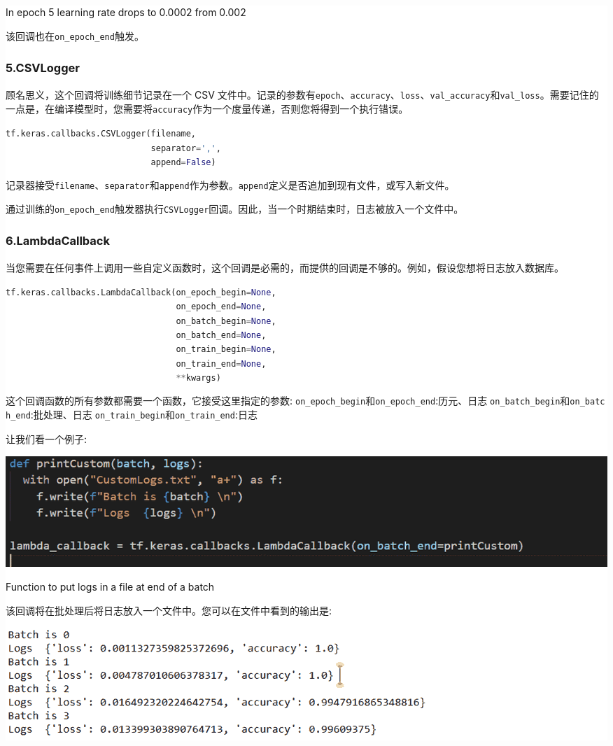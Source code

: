 In epoch 5 learning rate drops to 0.0002 from 0.002 

该回调也在`on_epoch_end`触发。

### 5.CSVLogger

顾名思义，这个回调将训练细节记录在一个 CSV 文件中。记录的参数有`epoch`、`accuracy`、`loss`、`val_accuracy`和`val_loss`。需要记住的一点是，在编译模型时，您需要将`accuracy`作为一个度量传递，否则您将得到一个执行错误。

```py
tf.keras.callbacks.CSVLogger(filename, 
                             separator=',', 
                             append=False)
```

记录器接受`filename`、`separator`和`append`作为参数。`append`定义是否追加到现有文件，或写入新文件。

通过训练的`on_epoch_end`触发器执行`CSVLogger`回调。因此，当一个时期结束时，日志被放入一个文件中。

### 6.LambdaCallback

当您需要在任何事件上调用一些自定义函数时，这个回调是必需的，而提供的回调是不够的。例如，假设您想将日志放入数据库。

```py
tf.keras.callbacks.LambdaCallback(on_epoch_begin=None, 
                                  on_epoch_end=None, 
                                  on_batch_begin=None, 
                                  on_batch_end=None,    
                                  on_train_begin=None, 
                                  on_train_end=None, 
                                  **kwargs)
```

这个回调函数的所有参数都需要一个函数，它接受这里指定的参数:
`on_epoch_begin`和`on_epoch_end`:历元、日志
`on_batch_begin`和`on_batch_end`:批处理、日志
`on_train_begin`和`on_train_end`:日志

让我们看一个例子:

![](img/6c99bf69059fb0532c07778feeb41118.png)

Function to put logs in a file at end of a batch

该回调将在批处理后将日志放入一个文件中。您可以在文件中看到的输出是:

![](img/f272cd5cd9fc069af95b70d80f4c12ee.png)
